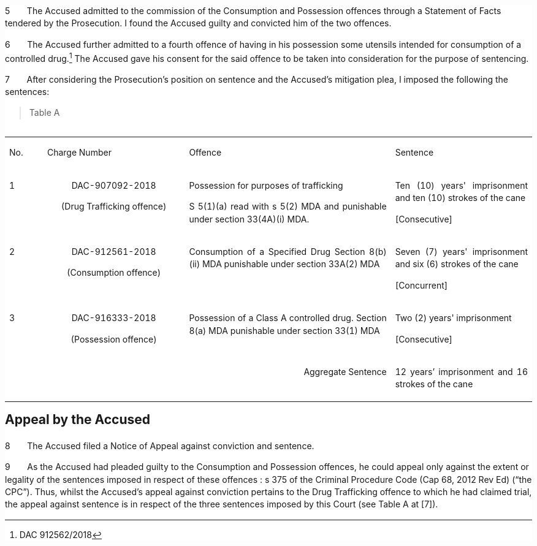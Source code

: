 5       The Accused admitted to the commission of the Consumption and Possession offences through a Statement of Facts tendered by the Prosecution. I found the Accused guilty and convicted him of the two offences.

6       The Accused further admitted to a fourth offence of having in his possession some utensils intended for consumption of a controlled drug.[^4] The Accused gave his consent for the said offence to be taken into consideration for the purpose of sentencing.

7       After considering the Prosecution’s position on sentence and the Accused’s mitigation plea, I imposed the following the sentences:

> Table A

<table align="left" cellpadding="0" cellspacing="0" class="Judg-2-tblr" frame="all" pgwide="1"><colgroup><col width="7.2%"> <col width="26.92%"> <col width="39.1%"> <col width="26.78%"> </colgroup><tbody><tr><td align="left" class="br" rowspan="1" valign="top"><p align="justify" class="Table-Para-1">No.</p></td><td align="left" class="br" rowspan="1" valign="top"><p align="justify" class="Table-Para-1">Charge Number</p></td><td align="left" class="br" rowspan="1" valign="top"><p align="justify" class="Table-Para-1">Offence</p></td><td align="left" class="b" rowspan="1" valign="top"><p align="justify" class="Table-Para-1">Sentence</p></td></tr><tr><td align="left" class="br" rowspan="1" valign="top"><p align="justify" class="Table-Para-1">1</p></td><td align="left" class="br" rowspan="1" valign="top"><p align="center" class="Table-Para-1">DAC-907092-2018</p><p align="center" class="Table-Para-1">(Drug Trafficking offence)</p></td><td align="left" class="br" rowspan="1" valign="top"><p align="justify" class="Table-Para-1">Possession for purposes of trafficking</p><p align="justify" class="Table-Para-1">S 5(1)(a) read with s 5(2) MDA and punishable under section 33(4A)(i) MDA.</p></td><td align="left" class="b" rowspan="1" valign="top"><p align="justify" class="Table-Para-1">Ten (10) years' imprisonment and ten (10) strokes of the cane</p><p align="justify" class="Table-Para-1">[Consecutive]</p></td></tr><tr><td align="left" class="br" rowspan="1" valign="top"><p align="justify" class="Table-Para-1">2</p></td><td align="left" class="br" rowspan="1" valign="top"><p align="center" class="Table-Para-1">DAC-912561-2018</p><p align="center" class="Table-Para-1">(Consumption offence)</p></td><td align="left" class="br" rowspan="1" valign="top"><p align="justify" class="Table-Para-1">Consumption of a Specified Drug Section 8(b)(ii) MDA punishable under section 33A(2) MDA</p></td><td align="left" class="b" rowspan="1" valign="top"><p align="justify" class="Table-Para-1">Seven (7) years' imprisonment and six (6) strokes of the cane</p><p align="justify" class="Table-Para-1">[Concurrent]</p></td></tr><tr><td align="left" class="br" rowspan="1" valign="top"><p align="justify" class="Table-Para-1">3</p></td><td align="left" class="br" rowspan="1" valign="top"><p align="center" class="Table-Para-1">DAC-916333-2018</p><p align="center" class="Table-Para-1">(Possession offence)</p></td><td align="left" class="br" rowspan="1" valign="top"><p align="justify" class="Table-Para-1">Possession of a Class A controlled drug. Section 8(a) MDA punishable under section 33(1) MDA</p></td><td align="left" class="b" rowspan="1" valign="top"><p align="justify" class="Table-Para-1">Two (2) years' imprisonment</p><p align="justify" class="Table-Para-1">[Consecutive]</p></td></tr><tr><td align="left" class="r" colspan="3" rowspan="1" valign="top"><p align="right" class="Table-Para-1">Aggregate Sentence</p></td><td align="left" class="" rowspan="1" valign="top"><p align="justify" class="Table-Para-1">12 years’ imprisonment and 16 strokes of the cane</p></td></tr></tbody></table>

  
  

## Appeal by the Accused

8       The Accused filed a Notice of Appeal against conviction and sentence.

9       As the Accused had pleaded guilty to the Consumption and Possession offences, he could appeal only against the extent or legality of the sentences imposed in respect of these offences : s 375 of the Criminal Procedure Code (Cap 68, 2012 Rev Ed) (“the CPC”). Thus, whilst the Accused’s appeal against conviction pertains to the Drug Trafficking offence to which he had claimed trial, the appeal against sentence is in respect of the three sentences imposed by this Court (see Table A at \[7\]).


[^1]: DAC 907092/2018
[^2]: DAC 912561/2018
[^3]: DAC 916333/2018
[^4]: DAC 912562/2018
[^5]: Address is obtained from Exhibit P5, the Arrest cum Seizure Report.
[^6]: Exhibit P5.
[^7]: Exhibit P7 contained photographs showing the ziplock bag (marked “MT-A”) and 9 straws containing granular/powdery substances (marked “MT-A1” to “MT-A9”).Exhibit P9 contained a photograph showing a straw partially-filled with granular/powdery substances (marked “MT-B”).
[^8]: Exhibit P6.
[^9]: Exhibit P11.
[^10]: See Exhibit P14 which contained the Accused’s Criminal Records.
[^11]: Exhibit D1 which was admitted on 4 November 2020 during the sentencing stage of this case.
[^12]: Reproduced from Exhibit D1 which was admitted on 4 November 2020 during the sentencing stage of this case.
[^13]: Exhibit D2 which was admitted on 4 November 2020 during the sentencing stage of this case.
